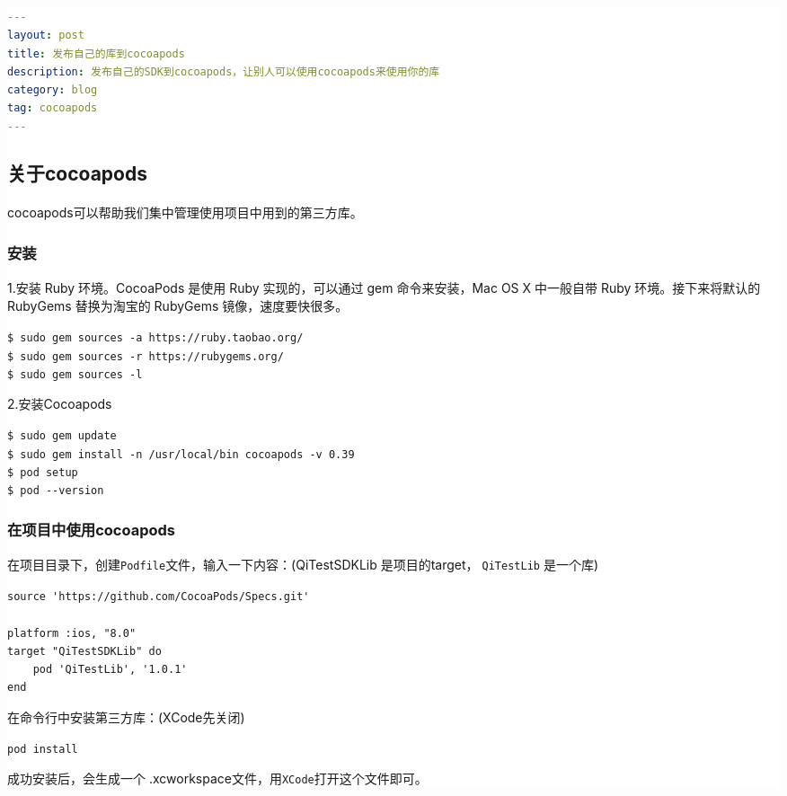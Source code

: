 ```yaml
---
layout: post
title: 发布自己的库到cocoapods
description: 发布自己的SDK到cocoapods，让别人可以使用cocoapods来使用你的库
category: blog
tag: cocoapods
---
```


## 关于cocoapods

cocoapods可以帮助我们集中管理使用项目中用到的第三方库。 

### 安装

1.安装 Ruby 环境。CocoaPods 是使用 Ruby 实现的，可以通过 gem 命令来安装，Mac OS X 中一般自带 Ruby 环境。接下来将默认的 RubyGems 替换为淘宝的 RubyGems 镜像，速度要快很多。

```
$ sudo gem sources -a https://ruby.taobao.org/
$ sudo gem sources -r https://rubygems.org/
$ sudo gem sources -l
```

2.安装Cocoapods

```
$ sudo gem update
$ sudo gem install -n /usr/local/bin cocoapods -v 0.39
$ pod setup
$ pod --version
```

### 在项目中使用cocoapods

在项目目录下，创建`Podfile`文件，输入一下内容：(QiTestSDKLib 是项目的target， `QiTestLib` 是一个库) 

```
source 'https://github.com/CocoaPods/Specs.git'

platform :ios, "8.0"
target "QiTestSDKLib" do
	pod 'QiTestLib', '1.0.1'
end

```

在命令行中安装第三方库：(XCode先关闭)

```
pod install
```

成功安装后，会生成一个 .xcworkspace文件，用`XCode`打开这个文件即可。 
